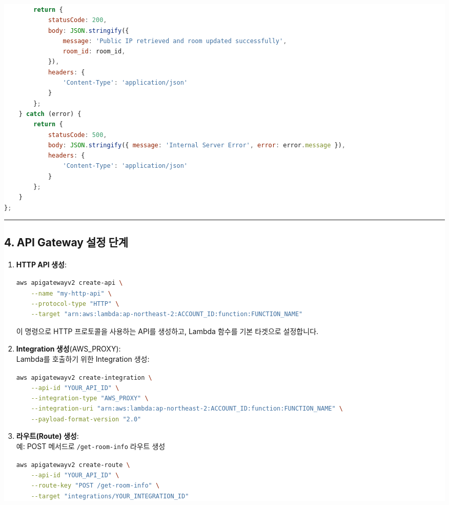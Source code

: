 ```javascript
        return {
            statusCode: 200,
            body: JSON.stringify({
                message: 'Public IP retrieved and room updated successfully',
                room_id: room_id,
            }),
            headers: {
                'Content-Type': 'application/json'
            }
        };
    } catch (error) {
        return {
            statusCode: 500,
            body: JSON.stringify({ message: 'Internal Server Error', error: error.message }),
            headers: {
                'Content-Type': 'application/json'
            }
        };
    }
};
```

---

## 4. API Gateway 설정 단계

1. **HTTP API 생성**:  
   ```bash
   aws apigatewayv2 create-api \
       --name "my-http-api" \
       --protocol-type "HTTP" \
       --target "arn:aws:lambda:ap-northeast-2:ACCOUNT_ID:function:FUNCTION_NAME"
   ```
   이 명령으로 HTTP 프로토콜을 사용하는 API를 생성하고, Lambda 함수를 기본 타겟으로 설정합니다.

2. **Integration 생성**(AWS_PROXY):  
   Lambda를 호출하기 위한 Integration 생성:
   ```bash
   aws apigatewayv2 create-integration \
       --api-id "YOUR_API_ID" \
       --integration-type "AWS_PROXY" \
       --integration-uri "arn:aws:lambda:ap-northeast-2:ACCOUNT_ID:function:FUNCTION_NAME" \
       --payload-format-version "2.0"
   ```

3. **라우트(Route) 생성**:  
   예: POST 메서드로 `/get-room-info` 라우트 생성
   ```bash
   aws apigatewayv2 create-route \
       --api-id "YOUR_API_ID" \
       --route-key "POST /get-room-info" \
       --target "integrations/YOUR_INTEGRATION_ID"
   ```
